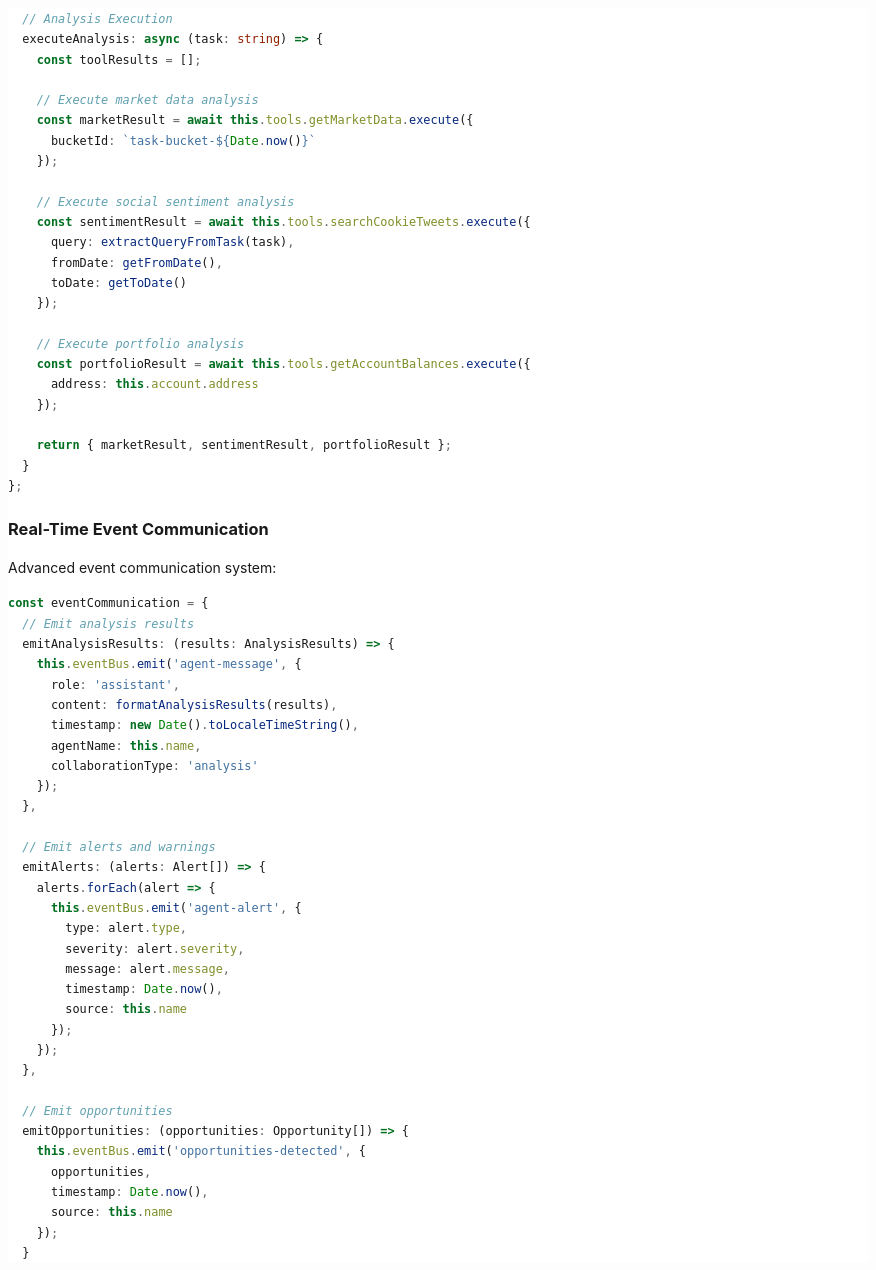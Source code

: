 ```typescript
  // Analysis Execution
  executeAnalysis: async (task: string) => {
    const toolResults = [];
    
    // Execute market data analysis
    const marketResult = await this.tools.getMarketData.execute({
      bucketId: `task-bucket-${Date.now()}`
    });
    
    // Execute social sentiment analysis
    const sentimentResult = await this.tools.searchCookieTweets.execute({
      query: extractQueryFromTask(task),
      fromDate: getFromDate(),
      toDate: getToDate()
    });
    
    // Execute portfolio analysis
    const portfolioResult = await this.tools.getAccountBalances.execute({
      address: this.account.address
    });
    
    return { marketResult, sentimentResult, portfolioResult };
  }
};
```

### Real-Time Event Communication

Advanced event communication system:

```typescript
const eventCommunication = {
  // Emit analysis results
  emitAnalysisResults: (results: AnalysisResults) => {
    this.eventBus.emit('agent-message', {
      role: 'assistant',
      content: formatAnalysisResults(results),
      timestamp: new Date().toLocaleTimeString(),
      agentName: this.name,
      collaborationType: 'analysis'
    });
  },
  
  // Emit alerts and warnings
  emitAlerts: (alerts: Alert[]) => {
    alerts.forEach(alert => {
      this.eventBus.emit('agent-alert', {
        type: alert.type,
        severity: alert.severity,
        message: alert.message,
        timestamp: Date.now(),
        source: this.name
      });
    });
  },
  
  // Emit opportunities
  emitOpportunities: (opportunities: Opportunity[]) => {
    this.eventBus.emit('opportunities-detected', {
      opportunities,
      timestamp: Date.now(),
      source: this.name
    });
  }
```